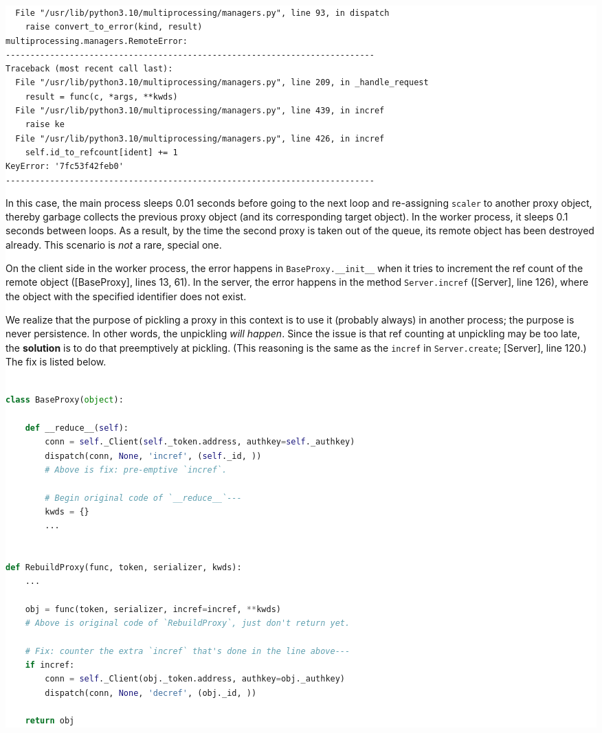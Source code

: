 ```shell
  File "/usr/lib/python3.10/multiprocessing/managers.py", line 93, in dispatch
    raise convert_to_error(kind, result)
multiprocessing.managers.RemoteError: 
---------------------------------------------------------------------------
Traceback (most recent call last):
  File "/usr/lib/python3.10/multiprocessing/managers.py", line 209, in _handle_request
    result = func(c, *args, **kwds)
  File "/usr/lib/python3.10/multiprocessing/managers.py", line 439, in incref
    raise ke
  File "/usr/lib/python3.10/multiprocessing/managers.py", line 426, in incref
    self.id_to_refcount[ident] += 1
KeyError: '7fc53f42feb0'
---------------------------------------------------------------------------
```

In this case, the main process sleeps 0.01 seconds before going to the next loop and re-assigning `scaler` to another proxy object, thereby garbage collects the previous proxy object (and its corresponding target object). In the worker process, it sleeps 0.1 seconds between loops. As a result, by the time the second proxy is taken out of the queue, its remote object has been destroyed already. This scenario is *not* a rare, special one.

On the client side in the worker process, the error happens in `BaseProxy.__init__` when it tries to increment the ref count of the remote object ([BaseProxy], lines 13, 61). In the server, the error happens in the method `Server.incref` ([Server], line 126), where the object with the specified identifier does not exist.

We realize that the purpose of pickling a proxy in this context is to use it (probably always) in another process; the purpose is never persistence. In other words, the unpickling *will happen*. Since the issue is that ref counting at unpickling may be too late, the **solution** is to do that preemptively at pickling.
(This reasoning is the same as the `incref` in `Server.create`; [Server], line 120.)
The fix is listed below.


```python

class BaseProxy(object):

    def __reduce__(self):
        conn = self._Client(self._token.address, authkey=self._authkey)
        dispatch(conn, None, 'incref', (self._id, ))
        # Above is fix: pre-emptive `incref`.

        # Begin original code of `__reduce__`---
        kwds = {}
        ...


def RebuildProxy(func, token, serializer, kwds):
    ...

    obj = func(token, serializer, incref=incref, **kwds)
    # Above is original code of `RebuildProxy`, just don't return yet.

    # Fix: counter the extra `incref` that's done in the line above---
    if incref:
        conn = self._Client(obj._token.address, authkey=obj._authkey)
        dispatch(conn, None, 'decref', (obj._id, ))

    return obj
```

